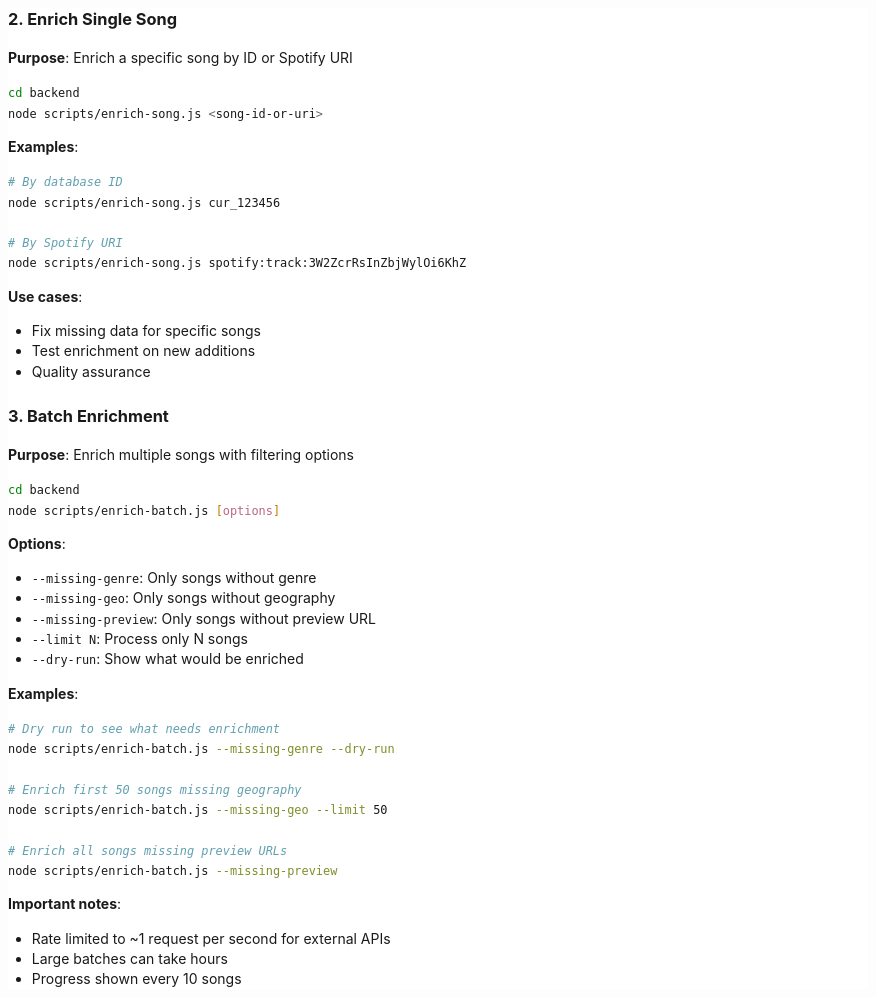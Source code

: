 ### 2. Enrich Single Song

**Purpose**: Enrich a specific song by ID or Spotify URI

```bash
cd backend
node scripts/enrich-song.js <song-id-or-uri>
```

**Examples**:
```bash
# By database ID
node scripts/enrich-song.js cur_123456

# By Spotify URI
node scripts/enrich-song.js spotify:track:3W2ZcrRsInZbjWylOi6KhZ
```

**Use cases**:
- Fix missing data for specific songs
- Test enrichment on new additions
- Quality assurance

### 3. Batch Enrichment

**Purpose**: Enrich multiple songs with filtering options

```bash
cd backend
node scripts/enrich-batch.js [options]
```

**Options**:
- `--missing-genre`: Only songs without genre
- `--missing-geo`: Only songs without geography  
- `--missing-preview`: Only songs without preview URL
- `--limit N`: Process only N songs
- `--dry-run`: Show what would be enriched

**Examples**:
```bash
# Dry run to see what needs enrichment
node scripts/enrich-batch.js --missing-genre --dry-run

# Enrich first 50 songs missing geography
node scripts/enrich-batch.js --missing-geo --limit 50

# Enrich all songs missing preview URLs
node scripts/enrich-batch.js --missing-preview
```

**Important notes**:
- Rate limited to ~1 request per second for external APIs
- Large batches can take hours
- Progress shown every 10 songs
